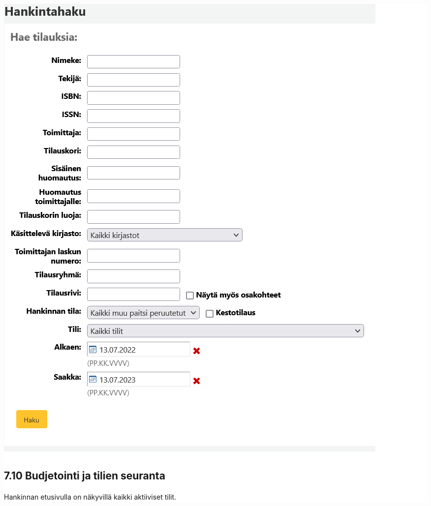 ![Tarkan haun lomake, jossa on useita eri hakuvaihtoehtoja, kuten nimeke, tilauskorin luoja](/assets/files/docs/Hankinta/hankinta921.png)

## 7.10 Budjetointi ja tilien seuranta

Hankinnan etusivulla on näkyvillä kaikki aktiiviset tilit.
